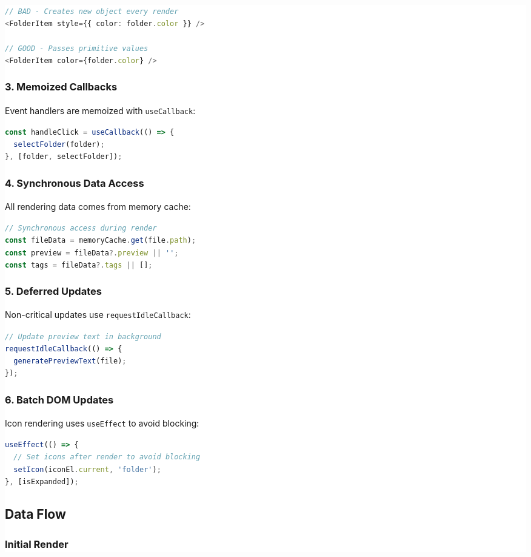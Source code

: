 ```typescript
// BAD - Creates new object every render
<FolderItem style={{ color: folder.color }} />

// GOOD - Passes primitive values
<FolderItem color={folder.color} />
```

### 3. Memoized Callbacks

Event handlers are memoized with `useCallback`:

```typescript
const handleClick = useCallback(() => {
  selectFolder(folder);
}, [folder, selectFolder]);
```

### 4. Synchronous Data Access

All rendering data comes from memory cache:

```typescript
// Synchronous access during render
const fileData = memoryCache.get(file.path);
const preview = fileData?.preview || '';
const tags = fileData?.tags || [];
```

### 5. Deferred Updates

Non-critical updates use `requestIdleCallback`:

```typescript
// Update preview text in background
requestIdleCallback(() => {
  generatePreviewText(file);
});
```

### 6. Batch DOM Updates

Icon rendering uses `useEffect` to avoid blocking:

```typescript
useEffect(() => {
  // Set icons after render to avoid blocking
  setIcon(iconEl.current, 'folder');
}, [isExpanded]);
```

## Data Flow

### Initial Render
